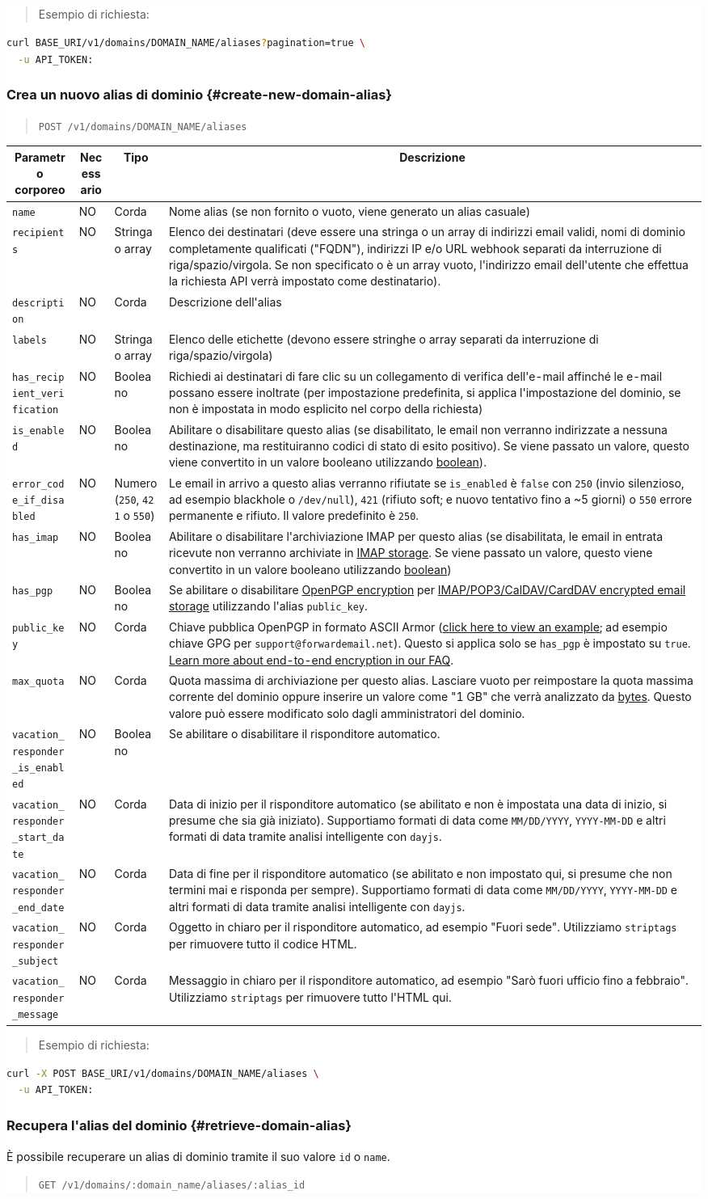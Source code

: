 > Esempio di richiesta:

```sh
curl BASE_URI/v1/domains/DOMAIN_NAME/aliases?pagination=true \
  -u API_TOKEN:
```

### Crea un nuovo alias di dominio {#create-new-domain-alias}

> `POST /v1/domains/DOMAIN_NAME/aliases`

| Parametro corporeo | Necessario | Tipo | Descrizione |
| ------------------------------- | -------- | -------------------------------------- | ------------------------------------------------------------------------------------------------------------------------------------------------------------------------------------------------------------------------------------------------------------------------------------------------------------------------------------------------------------------------------------------- |
| `name` | NO | Corda | Nome alias (se non fornito o vuoto, viene generato un alias casuale) |
| `recipients` | NO | Stringa o array | Elenco dei destinatari (deve essere una stringa o un array di indirizzi email validi, nomi di dominio completamente qualificati ("FQDN"), indirizzi IP e/o URL webhook separati da interruzione di riga/spazio/virgola. Se non specificato o è un array vuoto, l'indirizzo email dell'utente che effettua la richiesta API verrà impostato come destinatario). |
| `description` | NO | Corda | Descrizione dell'alias |
| `labels` | NO | Stringa o array | Elenco delle etichette (devono essere stringhe o array separati da interruzione di riga/spazio/virgola) |
| `has_recipient_verification` | NO | Booleano | Richiedi ai destinatari di fare clic su un collegamento di verifica dell'e-mail affinché le e-mail possano essere inoltrate (per impostazione predefinita, si applica l'impostazione del dominio, se non è impostata in modo esplicito nel corpo della richiesta) |
| `is_enabled` | NO | Booleano | Abilitare o disabilitare questo alias (se disabilitato, le email non verranno indirizzate a nessuna destinazione, ma restituiranno codici di stato di esito positivo). Se viene passato un valore, questo viene convertito in un valore booleano utilizzando [boolean](https://github.com/thenativeweb/boolean#quick-start)). |
| `error_code_if_disabled` | NO | Numero (`250`, `421` o `550`) | Le email in arrivo a questo alias verranno rifiutate se `is_enabled` è `false` con `250` (invio silenzioso, ad esempio blackhole o `/dev/null`), `421` (rifiuto soft; e nuovo tentativo fino a ~5 giorni) o `550` errore permanente e rifiuto. Il valore predefinito è `250`. |
| `has_imap` | NO | Booleano | Abilitare o disabilitare l'archiviazione IMAP per questo alias (se disabilitata, le email in entrata ricevute non verranno archiviate in [IMAP storage](/blog/docs/best-quantum-safe-encrypted-email-service). Se viene passato un valore, questo viene convertito in un valore booleano utilizzando [boolean](https://github.com/thenativeweb/boolean#quick-start)) |
| `has_pgp` | NO | Booleano | Se abilitare o disabilitare [OpenPGP encryption](/faq#do-you-support-openpgpmime-end-to-end-encryption-e2ee-and-web-key-directory-wkd) per [IMAP/POP3/CalDAV/CardDAV encrypted email storage](/blog/docs/best-quantum-safe-encrypted-email-service) utilizzando l'alias `public_key`. |
| `public_key` | NO | Corda | Chiave pubblica OpenPGP in formato ASCII Armor ([click here to view an example](/.well-known/openpgpkey/hu/mxqp8ogw4jfq83a58pn1wy1ccc1cx3f5.txt); ad esempio chiave GPG per `support@forwardemail.net`). Questo si applica solo se `has_pgp` è impostato su `true`. [Learn more about end-to-end encryption in our FAQ](/faq#do-you-support-openpgpmime-end-to-end-encryption-e2ee-and-web-key-directory-wkd). |
| `max_quota` | NO | Corda | Quota massima di archiviazione per questo alias. Lasciare vuoto per reimpostare la quota massima corrente del dominio oppure inserire un valore come "1 GB" che verrà analizzato da [bytes](https://github.com/visionmedia/bytes.js). Questo valore può essere modificato solo dagli amministratori del dominio. |
| `vacation_responder_is_enabled` | NO | Booleano | Se abilitare o disabilitare il risponditore automatico. |
| `vacation_responder_start_date` | NO | Corda | Data di inizio per il risponditore automatico (se abilitato e non è impostata una data di inizio, si presume che sia già iniziato). Supportiamo formati di data come `MM/DD/YYYY`, `YYYY-MM-DD` e altri formati di data tramite analisi intelligente con `dayjs`. |
| `vacation_responder_end_date` | NO | Corda | Data di fine per il risponditore automatico (se abilitato e non impostato qui, si presume che non termini mai e risponda per sempre). Supportiamo formati di data come `MM/DD/YYYY`, `YYYY-MM-DD` e altri formati di data tramite analisi intelligente con `dayjs`. |
| `vacation_responder_subject` | NO | Corda | Oggetto in chiaro per il risponditore automatico, ad esempio "Fuori sede". Utilizziamo `striptags` per rimuovere tutto il codice HTML. |
| `vacation_responder_message` | NO | Corda | Messaggio in chiaro per il risponditore automatico, ad esempio "Sarò fuori ufficio fino a febbraio". Utilizziamo `striptags` per rimuovere tutto l'HTML qui. |

> Esempio di richiesta:

```sh
curl -X POST BASE_URI/v1/domains/DOMAIN_NAME/aliases \
  -u API_TOKEN:
```

### Recupera l'alias del dominio {#retrieve-domain-alias}

È possibile recuperare un alias di dominio tramite il suo valore `id` o `name`.

> `GET /v1/domains/:domain_name/aliases/:alias_id`
